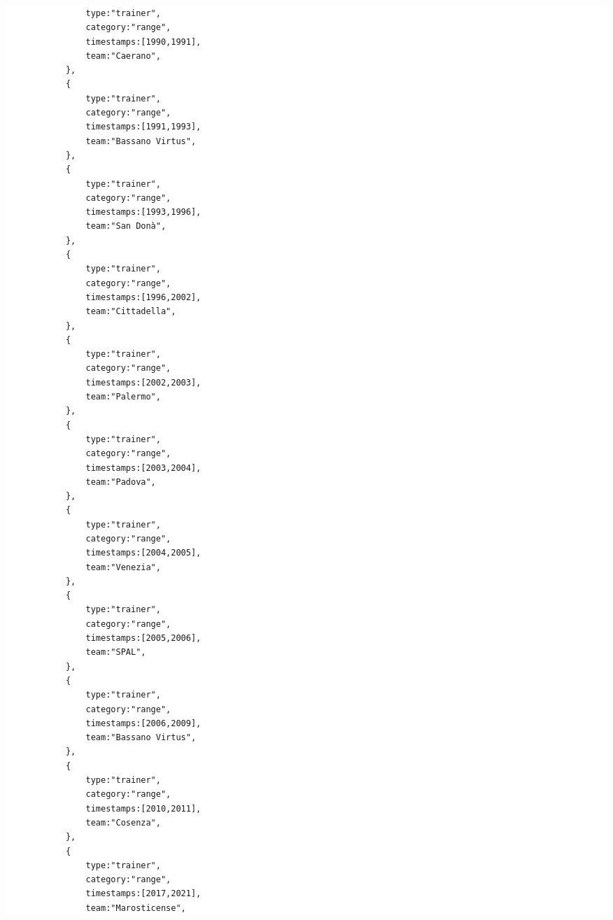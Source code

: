                     type:"trainer",
                    category:"range",
                    timestamps:[1990,1991],
                    team:"Caerano",
                },
                {
                    type:"trainer",
                    category:"range",
                    timestamps:[1991,1993],
                    team:"Bassano Virtus",
                },
                {
                    type:"trainer",
                    category:"range",
                    timestamps:[1993,1996],
                    team:"San Donà",
                },
                {
                    type:"trainer",
                    category:"range",
                    timestamps:[1996,2002],
                    team:"Cittadella",
                },
                {
                    type:"trainer",
                    category:"range",
                    timestamps:[2002,2003],
                    team:"Palermo",
                },
                {
                    type:"trainer",
                    category:"range",
                    timestamps:[2003,2004],
                    team:"Padova",
                },
                {
                    type:"trainer",
                    category:"range",
                    timestamps:[2004,2005],
                    team:"Venezia",
                },
                {
                    type:"trainer",
                    category:"range",
                    timestamps:[2005,2006],
                    team:"SPAL",
                },
                {
                    type:"trainer",
                    category:"range",
                    timestamps:[2006,2009],
                    team:"Bassano Virtus",
                },
                {
                    type:"trainer",
                    category:"range",
                    timestamps:[2010,2011],
                    team:"Cosenza",
                },
                {
                    type:"trainer",
                    category:"range",
                    timestamps:[2017,2021],
                    team:"Marosticense",